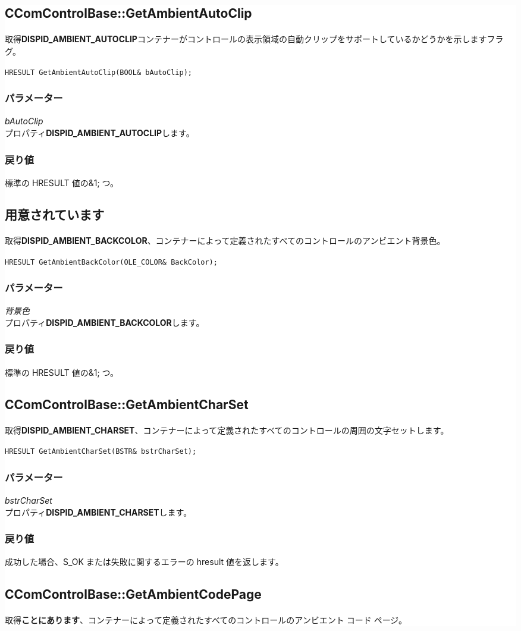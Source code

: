 ##  <a name="a-namegetambientautoclipa--ccomcontrolbasegetambientautoclip"></a><a name="getambientautoclip"></a>CComControlBase::GetAmbientAutoClip  
 取得**DISPID_AMBIENT_AUTOCLIP**コンテナーがコントロールの表示領域の自動クリップをサポートしているかどうかを示しますフラグ。  
  
```
HRESULT GetAmbientAutoClip(BOOL& bAutoClip);
```  
  
### <a name="parameters"></a>パラメーター  
 *bAutoClip*  
 プロパティ**DISPID_AMBIENT_AUTOCLIP**します。  
  
### <a name="return-value"></a>戻り値  
 標準の HRESULT 値の&1; つ。  
  
##  <a name="a-namegetambientbackcolora--ccomcontrolbasegetambientbackcolor"></a><a name="getambientbackcolor"></a>用意されています  
 取得**DISPID_AMBIENT_BACKCOLOR**、コンテナーによって定義されたすべてのコントロールのアンビエント背景色。  
  
```
HRESULT GetAmbientBackColor(OLE_COLOR& BackColor);
```  
  
### <a name="parameters"></a>パラメーター  
 *背景色*  
 プロパティ**DISPID_AMBIENT_BACKCOLOR**します。  
  
### <a name="return-value"></a>戻り値  
 標準の HRESULT 値の&1; つ。  
  
##  <a name="a-namegetambientcharseta--ccomcontrolbasegetambientcharset"></a><a name="getambientcharset"></a>CComControlBase::GetAmbientCharSet  
 取得**DISPID_AMBIENT_CHARSET**、コンテナーによって定義されたすべてのコントロールの周囲の文字セットします。  
  
```
HRESULT GetAmbientCharSet(BSTR& bstrCharSet);
```  
  
### <a name="parameters"></a>パラメーター  
 *bstrCharSet*  
 プロパティ**DISPID_AMBIENT_CHARSET**します。  
  
### <a name="return-value"></a>戻り値  
 成功した場合、S_OK または失敗に関するエラーの hresult 値を返します。  
  
##  <a name="a-namegetambientcodepagea--ccomcontrolbasegetambientcodepage"></a><a name="getambientcodepage"></a>CComControlBase::GetAmbientCodePage  
 取得**ことにあります**、コンテナーによって定義されたすべてのコントロールのアンビエント コード ページ。  
  